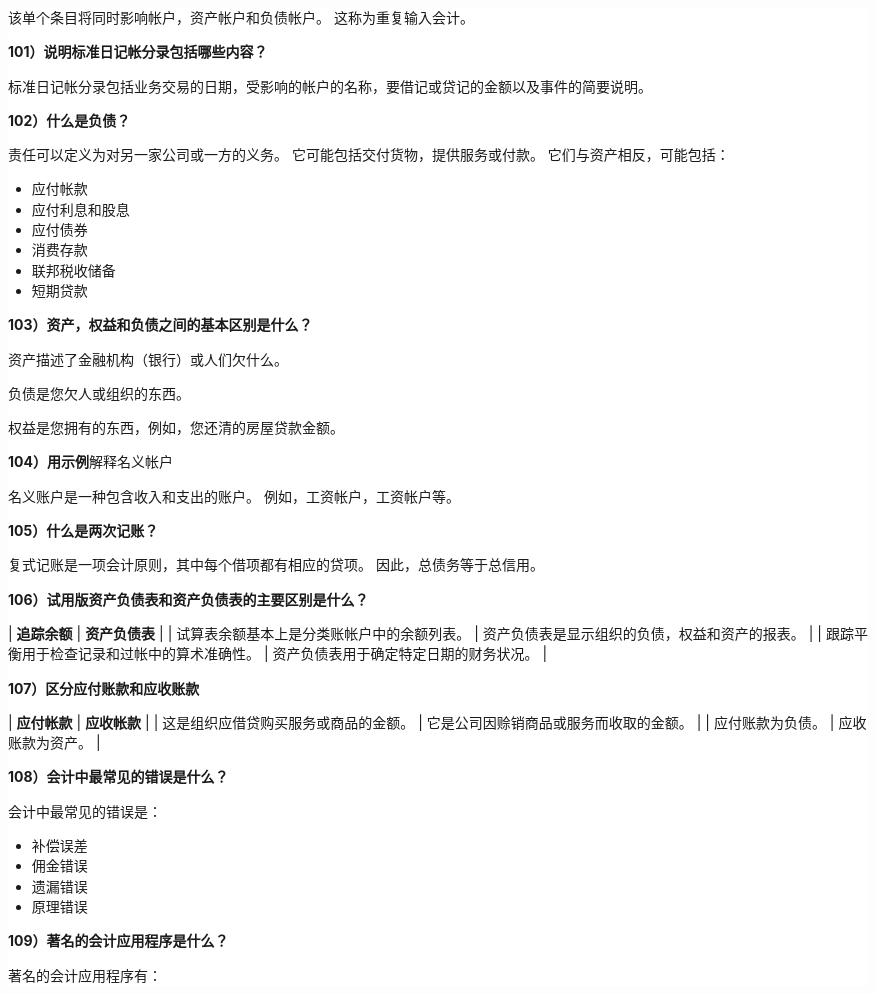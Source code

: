 该单个条目将同时影响帐户，资产帐户和负债帐户。 这称为重复输入会计。

**101）说明标准日记帐分录包括哪些内容？**

标准日记帐分录包括业务交易的日期，受影响的帐户的名称，要借记或贷记的金额以及事件的简要说明。

**102）什么是负债？**

责任可以定义为对另一家公司或一方的义务。 它可能包括交付货物，提供服务或付款。 它们与资产相反，可能包括：

*   应付帐款
*   应付利息和股息
*   应付债券
*   消费存款
*   联邦税收储备
*   短期贷款

**103）资产，权益和负债之间的基本区别是什么？**

资产描述了金融机构（银行）或人们欠什么。

负债是您欠人或组织的东西。

权益是您拥有的东西，例如，您还清的房屋贷款金额。

**104）用示例**解释名义帐户

名义账户是一种包含收入和支出的账户。 例如，工资帐户，工资帐户等。

**105）什么是两次记账？**

复式记账是一项会计原则，其中每个借项都有相应的贷项。 因此，总债务等于总信用。

**106）试用版资产负债表和资产负债表的主要区别是什么？**

| **追踪余额** | **资产负债表** |
| 试算表余额基本上是分类账帐户中的余额列表。 | 资产负债表是显示组织的负债，权益和资产的报表。 |
| 跟踪平衡用于检查记录和过帐中的算术准确性。 | 资产负债表用于确定特定日期的财务状况。 |

**107）区分应付账款和应收账款**

| **应付帐款** | **应收帐款** |
| 这是组织应借贷购买服务或商品的金额。 | 它是公司因赊销商品或服务而收取的金额。 |
| 应付账款为负债。 | 应收账款为资产。 |

**108）会计中最常见的错误是什么？**

会计中最常见的错误是：

*   补偿误差
*   佣金错误
*   遗漏错误
*   原理错误

**109）著名的会计应用程序是什么？**

著名的会计应用程序有：
